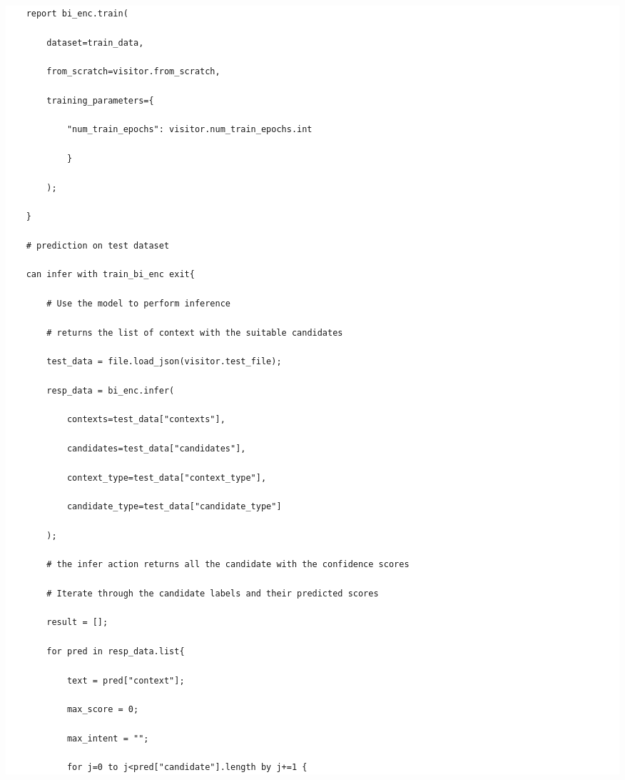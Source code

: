         report bi_enc.train(

            dataset=train_data,

            from_scratch=visitor.from_scratch,

            training_parameters={

                "num_train_epochs": visitor.num_train_epochs.int

                }

            );

        }

        # prediction on test dataset

        can infer with train_bi_enc exit{

            # Use the model to perform inference

            # returns the list of context with the suitable candidates

            test_data = file.load_json(visitor.test_file);

            resp_data = bi_enc.infer(

                contexts=test_data["contexts"],

                candidates=test_data["candidates"],

                context_type=test_data["context_type"],

                candidate_type=test_data["candidate_type"]

            );

            # the infer action returns all the candidate with the confidence scores

            # Iterate through the candidate labels and their predicted scores

            result = [];

            for pred in resp_data.list{

                text = pred["context"];

                max_score = 0;

                max_intent = "";

                for j=0 to j<pred["candidate"].length by j+=1 {
